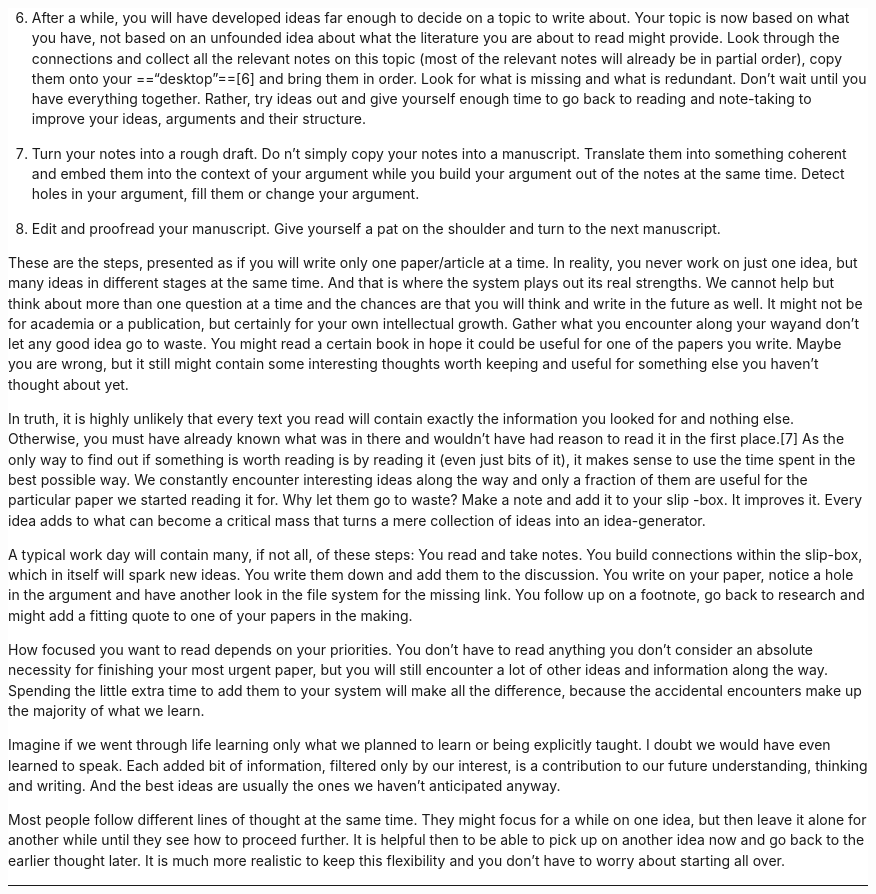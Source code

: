 6. After a while, you will have developed ideas far enough to decide on a topic to write about. Your topic is now based on what you have, not based on an unfounded idea about what the literature you are about to read might provide. Look through the connections and collect all the relevant notes on this topic (most of the relevant notes will already be in partial order), copy them onto your ==“desktop”==[6] and bring them in order. Look for what is missing and what is redundant. Don’t wait until you have everything together. Rather, try ideas out and give yourself enough time to go back to reading and note-taking to improve your ideas, arguments and their structure.

7. Turn your notes into a rough draft. Do n’t simply copy your notes into a manuscript. Translate them into something coherent and embed them into the context of your argument while you build your argument out of the notes at the same time. Detect holes in your argument, fill them or change your argument.

8. Edit and proofread your manuscript. Give yourself a pat on the shoulder and turn to the next manuscript.

These are the steps, presented as if you will write only one paper/article at a time. In reality, you never work on just one idea, but many ideas in different stages at the same time. And that is where the system plays out its real strengths. We cannot help but think about more than one question at a time and the chances are that you will think and write in the future as well. It might not be for academia or a publication, but certainly for your own intellectual growth. Gather what you encounter along your wayand don’t let any good idea go to waste. You might read a certain book in hope it could be useful for one of the papers you write. Maybe you are wrong, but it still might contain some interesting thoughts worth keeping and useful for something else you haven’t thought about yet.

In truth, it is highly unlikely that every text you read will contain exactly the information you looked for and nothing else. Otherwise, you must have already known what was in there and wouldn’t have had reason to read it in the first place.[7] As the only way to find out if something is worth reading is by reading it (even just bits of it), it makes sense to use the time spent in the best possible way. We constantly encounter interesting ideas along the way and only a fraction of them are useful for the particular paper we started reading it for. Why let them go to waste? Make a note and add it to your slip -box. It improves it. Every idea adds to what can become a critical mass that turns a mere collection of ideas into an idea-generator.

A typical work day will contain many, if not all, of these steps: You read and take notes. You build connections within the slip-box, which in itself will spark new ideas. You write them down and add them to the discussion. You write on your paper, notice a hole in the argument and have another look in the file system for the missing link. You follow up on a footnote, go back to research and might add a fitting quote to one of your papers in the making.

How focused you want to read depends on your priorities. You don’t have to read anything you don’t consider an absolute necessity for finishing your most urgent paper, but you will still encounter a lot of other ideas and information along the way. Spending the little extra time to add them to your system will make all the difference, because the accidental encounters make up the majority of what we learn.

Imagine if we went through life learning only what we planned to learn or being explicitly taught. I doubt we would have even learned to speak. Each added bit of information, filtered only by our interest, is a contribution to our future understanding, thinking and writing. And the best ideas are usually the ones we haven’t anticipated anyway.

Most people follow different lines of thought at the same time. They might focus for a while on one idea, but then leave it alone for another while until they see how to proceed further. It is helpful then to be able to pick up on another idea now and go back to the earlier thought later. It is much more realistic to keep this flexibility and you don’t have to worry about starting all over.

---